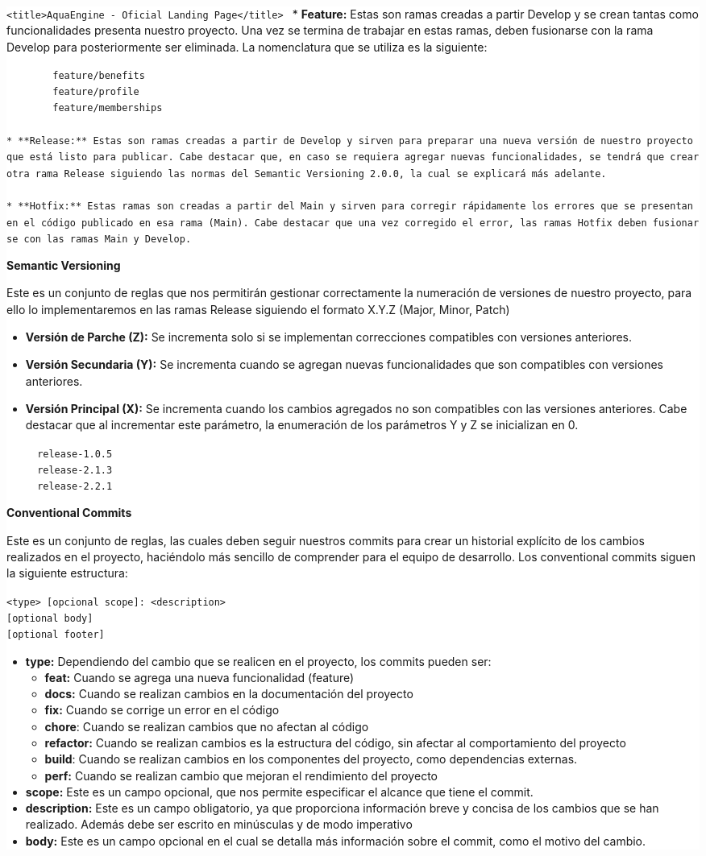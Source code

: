 ```<title>AquaEngine - Oficial Landing Page</title> ```
    * **Feature:** Estas son ramas creadas a partir Develop y se crean tantas como funcionalidades presenta nuestro proyecto. Una vez se termina de trabajar en estas ramas, deben fusionarse con la rama Develop para posteriormente ser eliminada. La nomenclatura que se utiliza es la siguiente:

            feature/benefits
            feature/profile
            feature/memberships

    * **Release:** Estas son ramas creadas a partir de Develop y sirven para preparar una nueva versión de nuestro proyecto que está listo para publicar. Cabe destacar que, en caso se requiera agregar nuevas funcionalidades, se tendrá que crear otra rama Release siguiendo las normas del Semantic Versioning 2.0.0, la cual se explicará más adelante.

    * **Hotfix:** Estas ramas son creadas a partir del Main y sirven para corregir rápidamente los errores que se presentan en el código publicado en esa rama (Main). Cabe destacar que una vez corregido el error, las ramas Hotfix deben fusionarse con las ramas Main y Develop.


**Semantic Versioning**

Este es un conjunto de reglas que nos permitirán gestionar correctamente la numeración de versiones de nuestro proyecto, para ello lo implementaremos en las ramas Release siguiendo el formato X.Y.Z (Major, Minor, Patch)

* **Versión de Parche (Z):** Se incrementa solo si se implementan correcciones compatibles con versiones anteriores.

* **Versión Secundaria (Y):** Se incrementa cuando se agregan nuevas funcionalidades que son compatibles con versiones anteriores.

* **Versión Principal (X):** Se incrementa cuando los cambios agregados no son compatibles con las versiones anteriores. Cabe destacar que al incrementar este parámetro, la enumeración de los parámetros Y y Z se inicializan en 0.

        release-1.0.5
        release-2.1.3
        release-2.2.1

**Conventional Commits**

Este es un conjunto de reglas, las cuales deben seguir nuestros commits para crear un historial explícito de los cambios realizados en el proyecto, haciéndolo más sencillo de comprender para el equipo de desarrollo. Los conventional commits siguen la siguiente estructura: 

    <type> [opcional scope]: <description>
    [optional body]
    [optional footer]

* **type:** Dependiendo del cambio que se realicen en el proyecto, los commits pueden ser:
    * **feat:** Cuando se agrega una nueva funcionalidad (feature)
    * **docs:** Cuando se realizan cambios en la documentación del proyecto
    * **fix:** Cuando se corrige un error en el código
    * **chore**: Cuando se realizan cambios que no afectan al código
    * **refactor:** Cuando se realizan cambios es la estructura del código, sin afectar al comportamiento del proyecto
    * **build**: Cuando se realizan cambios en los componentes del proyecto, como dependencias externas.
    * **perf:** Cuando se realizan cambio que mejoran el rendimiento del proyecto
* **scope:** Este es un campo opcional, que nos permite especificar el alcance que tiene el commit.
* **description:** Este es un campo obligatorio, ya que proporciona información breve y concisa de los cambios que se han realizado. Además debe ser escrito en minúsculas y de modo imperativo
* **body:** Este es un campo opcional en el cual se detalla más información sobre el commit, como el motivo del cambio. 
```